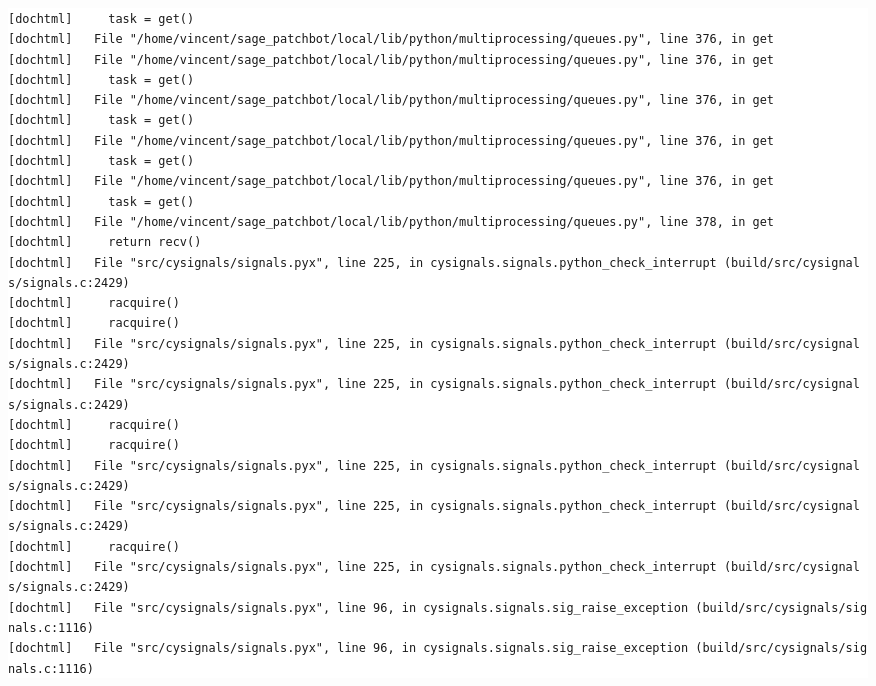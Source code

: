 ```
[dochtml]     task = get()
[dochtml]   File "/home/vincent/sage_patchbot/local/lib/python/multiprocessing/queues.py", line 376, in get
[dochtml]   File "/home/vincent/sage_patchbot/local/lib/python/multiprocessing/queues.py", line 376, in get
[dochtml]     task = get()
[dochtml]   File "/home/vincent/sage_patchbot/local/lib/python/multiprocessing/queues.py", line 376, in get
[dochtml]     task = get()
[dochtml]   File "/home/vincent/sage_patchbot/local/lib/python/multiprocessing/queues.py", line 376, in get
[dochtml]     task = get()
[dochtml]   File "/home/vincent/sage_patchbot/local/lib/python/multiprocessing/queues.py", line 376, in get
[dochtml]     task = get()
[dochtml]   File "/home/vincent/sage_patchbot/local/lib/python/multiprocessing/queues.py", line 378, in get
[dochtml]     return recv()
[dochtml]   File "src/cysignals/signals.pyx", line 225, in cysignals.signals.python_check_interrupt (build/src/cysignals/signals.c:2429)
[dochtml]     racquire()
[dochtml]     racquire()
[dochtml]   File "src/cysignals/signals.pyx", line 225, in cysignals.signals.python_check_interrupt (build/src/cysignals/signals.c:2429)
[dochtml]   File "src/cysignals/signals.pyx", line 225, in cysignals.signals.python_check_interrupt (build/src/cysignals/signals.c:2429)
[dochtml]     racquire()
[dochtml]     racquire()
[dochtml]   File "src/cysignals/signals.pyx", line 225, in cysignals.signals.python_check_interrupt (build/src/cysignals/signals.c:2429)
[dochtml]   File "src/cysignals/signals.pyx", line 225, in cysignals.signals.python_check_interrupt (build/src/cysignals/signals.c:2429)
[dochtml]     racquire()
[dochtml]   File "src/cysignals/signals.pyx", line 225, in cysignals.signals.python_check_interrupt (build/src/cysignals/signals.c:2429)
[dochtml]   File "src/cysignals/signals.pyx", line 96, in cysignals.signals.sig_raise_exception (build/src/cysignals/signals.c:1116)
[dochtml]   File "src/cysignals/signals.pyx", line 96, in cysignals.signals.sig_raise_exception (build/src/cysignals/signals.c:1116)
